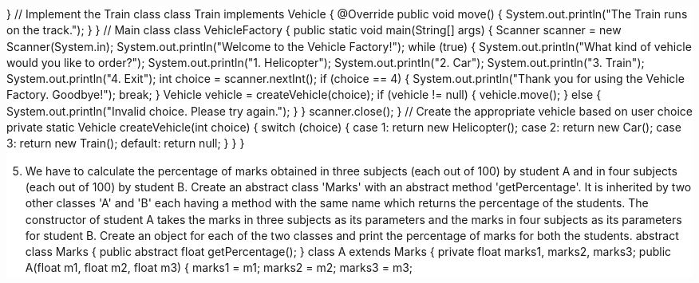 }
// Implement the Train class
class Train implements Vehicle {
    @Override
    public void move() {
        System.out.println("The Train runs on the track.");
    }
}
// Main class
class VehicleFactory {
    public static void main(String[] args) {
        Scanner scanner = new Scanner(System.in);
        System.out.println("Welcome to the Vehicle Factory!");
        while (true) {
            System.out.println("What kind of vehicle would you like to order?");
            System.out.println("1. Helicopter");
            System.out.println("2. Car");
            System.out.println("3. Train");
            System.out.println("4. Exit");
            int choice = scanner.nextInt();
            if (choice == 4) {
                System.out.println("Thank you for using the Vehicle Factory. Goodbye!");
                break;
            }
            Vehicle vehicle = createVehicle(choice);
            if (vehicle != null) {
                vehicle.move();
            } else {
                System.out.println("Invalid choice. Please try again.");
            }
        }
        scanner.close();
    }
    // Create the appropriate vehicle based on user choice
    private static Vehicle createVehicle(int choice) {
        switch (choice) {
            case 1:
                return new Helicopter();
            case 2:
                return new Car();
            case 3:
                return new Train();
            default:
                return null;
        }
    }
}

5. We have to calculate the percentage of marks obtained in three subjects (each out of 100) by student A and in four subjects (each out of 100) by student B. Create an abstract class 'Marks' with an abstract method 'getPercentage'. It is inherited by two other classes 'A' and 'B' each having a method with the same name which returns the percentage of the students. The constructor of student A takes the marks in three subjects as its parameters and the marks in four subjects as its parameters for student B. Create an object for each of the two classes and print the percentage of marks for both the students.
abstract class Marks {
    public abstract float getPercentage();
}
class A extends Marks {
    private float marks1, marks2, marks3;
    public A(float m1, float m2, float m3) {
        marks1 = m1;
        marks2 = m2;
        marks3 = m3;